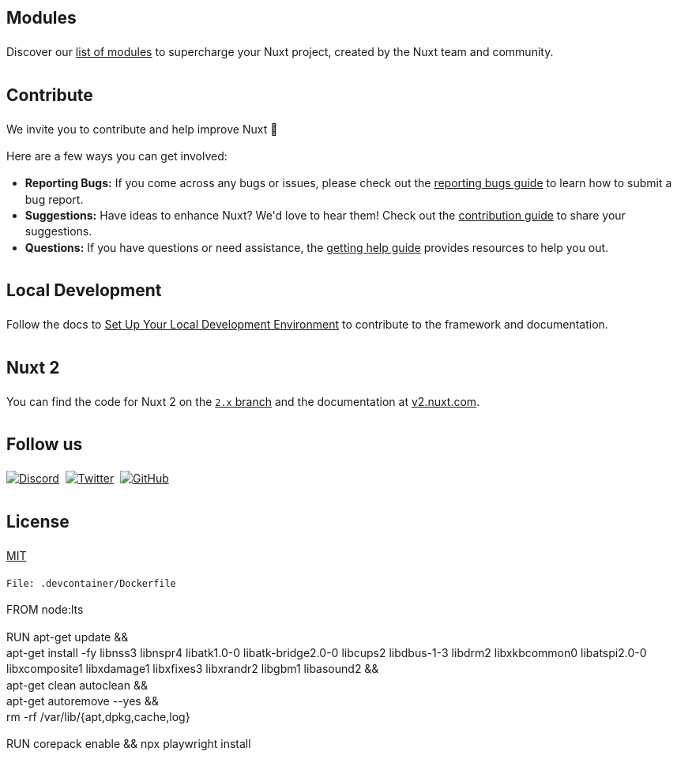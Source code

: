## Modules

Discover our [list of modules](https://nuxt.com/modules) to supercharge your Nuxt project, created by the Nuxt team and community.

## Contribute

We invite you to contribute and help improve Nuxt 💚

Here are a few ways you can get involved:
- **Reporting Bugs:** If you come across any bugs or issues, please check out the [reporting bugs guide](https://nuxt.com/docs/community/reporting-bugs) to learn how to submit a bug report.
- **Suggestions:** Have ideas to enhance Nuxt? We'd love to hear them! Check out the [contribution guide](https://nuxt.com/docs/community/contribution#creating-an-issue) to share your suggestions.
- **Questions:** If you have questions or need assistance, the [getting help guide](https://nuxt.com/docs/community/getting-help) provides resources to help you out.

## Local Development

Follow the docs to [Set Up Your Local Development Environment](https://nuxt.com/docs/community/framework-contribution#setup) to contribute to the framework and documentation.

## Nuxt 2

You can find the code for Nuxt 2 on the [`2.x` branch](https://github.com/nuxt/nuxt/tree/2.x) and the documentation at [v2.nuxt.com](https://v2.nuxt.com).

## Follow us

<p valign="center">
  <a href="https://chat.nuxt.dev"><img width="20px" src="./.github/assets/discord.svg" alt="Discord"></a>&nbsp;&nbsp;<a href="https://twitter.nuxt.dev"><img width="20px" src="./.github/assets/twitter.svg" alt="Twitter"></a>&nbsp;&nbsp;<a href="https://github.nuxt.dev"><img width="20px" src="./.github/assets/github.svg" alt="GitHub"></a>
</p>

## License

[MIT](./LICENSE)


```
File: .devcontainer/Dockerfile
```
FROM node:lts

RUN apt-get update && \
    apt-get install -fy libnss3 libnspr4 libatk1.0-0 libatk-bridge2.0-0 libcups2 libdbus-1-3 libdrm2 libxkbcommon0 libatspi2.0-0 libxcomposite1 libxdamage1 libxfixes3 libxrandr2 libgbm1 libasound2 && \
    apt-get clean autoclean && \
    apt-get autoremove --yes && \
    rm -rf /var/lib/{apt,dpkg,cache,log}

RUN corepack enable && npx playwright install
